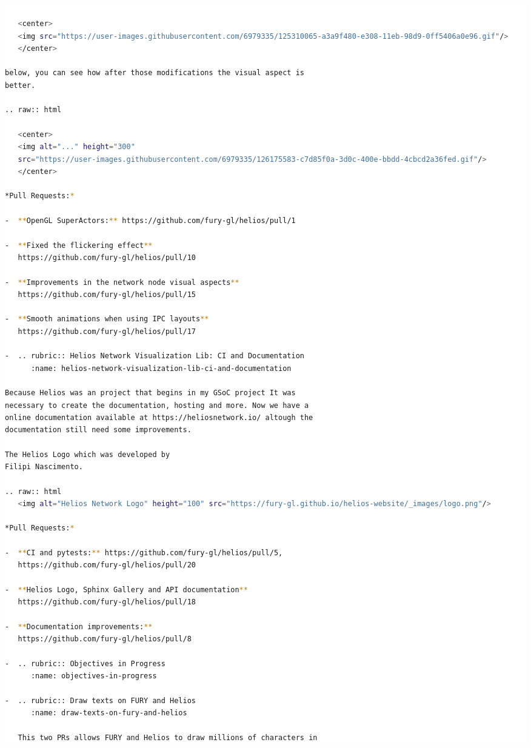 ```bash
   
   <center>
   <img src="https://user-images.githubusercontent.com/6979335/125310065-a3a9f480-e308-11eb-98d9-0ff5406a0e96.gif"/>
   </center>

below, you can see how after those modifications the visual aspect is
better.

.. raw:: html
   
   <center>
   <img alt="..." height="300" 
   src="https://user-images.githubusercontent.com/6979335/126175583-c7d85f0a-3d0c-400e-bbdd-4cbcd2a36fed.gif"/>
   </center>

*Pull Requests:*

-  **OpenGL SuperActors:** https://github.com/fury-gl/helios/pull/1

-  **Fixed the flickering effect**
   https://github.com/fury-gl/helios/pull/10

-  **Improvements in the network node visual aspects**
   https://github.com/fury-gl/helios/pull/15

-  **Smooth animations when using IPC layouts**
   https://github.com/fury-gl/helios/pull/17

-  .. rubric:: Helios Network Visualization Lib: CI and Documentation
      :name: helios-network-visualization-lib-ci-and-documentation

Because Helios was an project that begins in my GSoC project It was
necessary to create the documentation, hosting and more. Now we have a
online documentation available at https://heliosnetwork.io/ altough the
documentation still need some improvements.

The Helios Logo which was developed by
Filipi Nascimento.

.. raw:: html
   <img alt="Helios Network Logo" height="100" src="https://fury-gl.github.io/helios-website/_images/logo.png"/>

*Pull Requests:*

-  **CI and pytests:** https://github.com/fury-gl/helios/pull/5,
   https://github.com/fury-gl/helios/pull/20

-  **Helios Logo, Sphinx Gallery and API documentation**
   https://github.com/fury-gl/helios/pull/18

-  **Documentation improvements:**
   https://github.com/fury-gl/helios/pull/8

-  .. rubric:: Objectives in Progress
      :name: objectives-in-progress

-  .. rubric:: Draw texts on FURY and Helios
      :name: draw-texts-on-fury-and-helios

   This two PRs allows FURY and Helios to draw millions of characters in
```